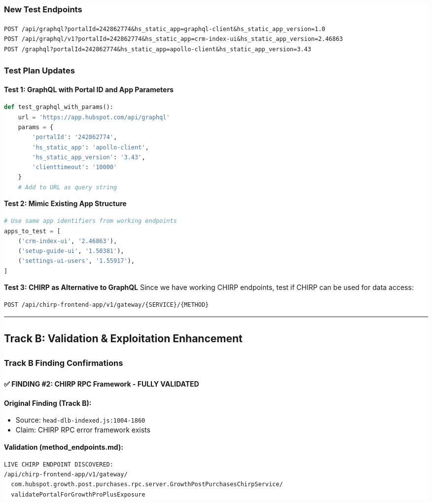 ### New Test Endpoints
```
POST /api/graphql?portalId=242862774&hs_static_app=graphql-client&hs_static_app_version=1.0
POST /api/graphql/v1?portalId=242862774&hs_static_app=crm-index-ui&hs_static_app_version=2.46863
POST /graphql?portalId=242862774&hs_static_app=apollo-client&hs_static_app_version=3.43
```

### Test Plan Updates

**Test 1: GraphQL with Portal ID and App Parameters**
```python
def test_graphql_with_params():
    url = 'https://app.hubspot.com/api/graphql'
    params = {
        'portalId': '242862774',
        'hs_static_app': 'apollo-client',
        'hs_static_app_version': '3.43',
        'clienttimeout': '10000'
    }
    # Add to URL as query string
```

**Test 2: Mimic Existing App Structure**
```python
# Use same app identifiers from working endpoints
apps_to_test = [
    ('crm-index-ui', '2.46863'),
    ('setup-guide-ui', '1.50381'),
    ('settings-ui-users', '1.55917'),
]
```

**Test 3: CHIRP as Alternative to GraphQL**
Since we have working CHIRP endpoints, test if CHIRP can be used for data access:
```
POST /api/chirp-frontend-app/v1/gateway/{SERVICE}/{METHOD}
```

---

## Track B: Validation & Exploitation Enhancement

### Track B Finding Confirmations

#### ✅ FINDING #2: CHIRP RPC Framework - **FULLY VALIDATED**

**Original Finding (Track B):**
- Source: `head-dlb-indexed.js:1004-1860`
- Claim: CHIRP RPC error framework exists

**Validation (method_endpoints.md):**
```
LIVE CHIRP ENDPOINT DISCOVERED:
/api/chirp-frontend-app/v1/gateway/
  com.hubspot.growth.post.purchases.rpc.server.GrowthPostPurchasesChirpService/
  validatePortalForGrowthProPlusExposure
```
